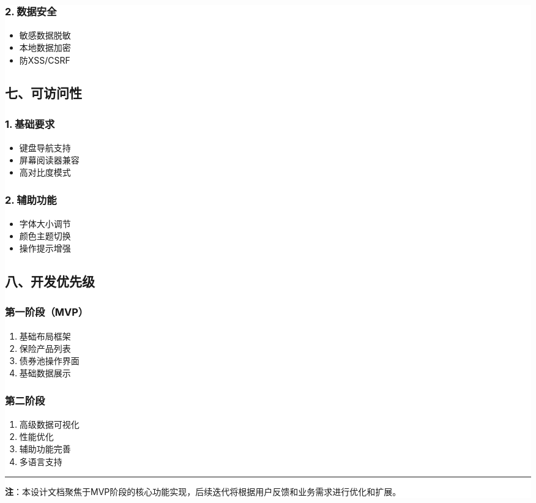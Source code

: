 ### 2. 数据安全
- 敏感数据脱敏
- 本地数据加密
- 防XSS/CSRF

## 七、可访问性

### 1. 基础要求
- 键盘导航支持
- 屏幕阅读器兼容
- 高对比度模式

### 2. 辅助功能
- 字体大小调节
- 颜色主题切换
- 操作提示增强

## 八、开发优先级

### 第一阶段（MVP）
1. 基础布局框架
2. 保险产品列表
3. 债券池操作界面
4. 基础数据展示

### 第二阶段
1. 高级数据可视化
2. 性能优化
3. 辅助功能完善
4. 多语言支持

---

**注**：本设计文档聚焦于MVP阶段的核心功能实现，后续迭代将根据用户反馈和业务需求进行优化和扩展。 